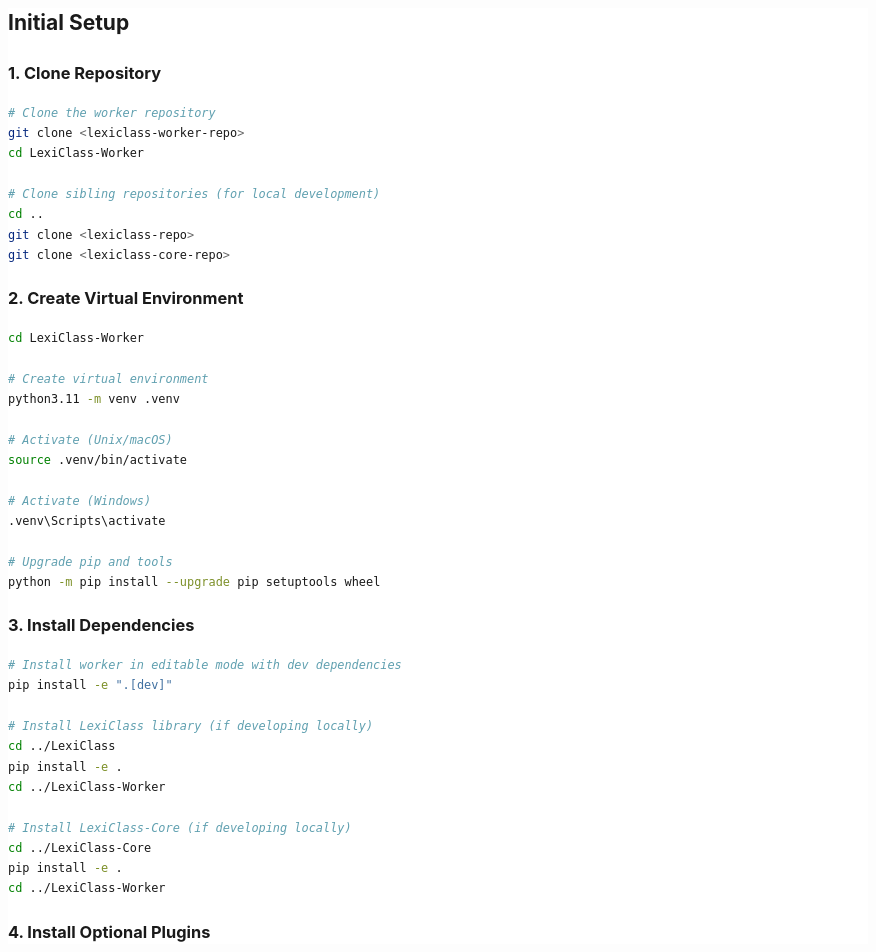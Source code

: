 
## Initial Setup

### 1. Clone Repository

```bash
# Clone the worker repository
git clone <lexiclass-worker-repo>
cd LexiClass-Worker

# Clone sibling repositories (for local development)
cd ..
git clone <lexiclass-repo>
git clone <lexiclass-core-repo>
```

### 2. Create Virtual Environment

```bash
cd LexiClass-Worker

# Create virtual environment
python3.11 -m venv .venv

# Activate (Unix/macOS)
source .venv/bin/activate

# Activate (Windows)
.venv\Scripts\activate

# Upgrade pip and tools
python -m pip install --upgrade pip setuptools wheel
```

### 3. Install Dependencies

```bash
# Install worker in editable mode with dev dependencies
pip install -e ".[dev]"

# Install LexiClass library (if developing locally)
cd ../LexiClass
pip install -e .
cd ../LexiClass-Worker

# Install LexiClass-Core (if developing locally)
cd ../LexiClass-Core
pip install -e .
cd ../LexiClass-Worker
```

### 4. Install Optional Plugins
